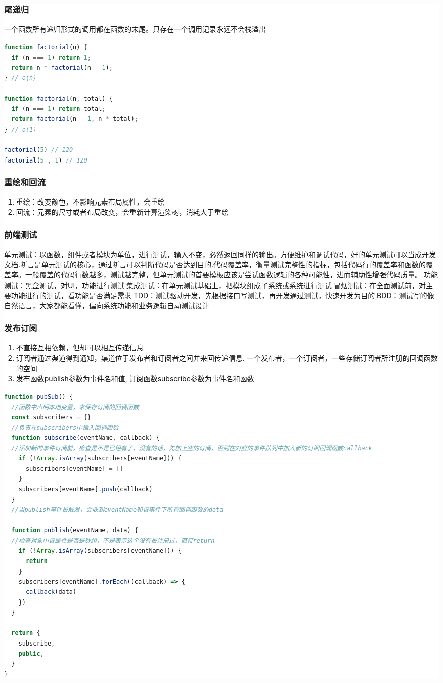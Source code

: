 ### 尾递归
一个函数所有递归形式的调用都在函数的末尾。只存在一个调用记录永远不会栈溢出
```javascript
function factorial(n) {
  if (n === 1) return 1;
  return n * factorial(n - 1);
} // o(n)

function factorial(n, total) {
  if (n === 1) return total;
  return factorial(n - 1, n * total);
} // o(1)

factorial(5) // 120
factorial(5 , 1) // 120
```

### 重绘和回流
1. 重绘：改变颜色，不影响元素布局属性，会重绘
2. 回流：元素的尺寸或者布局改变，会重新计算渲染树，消耗大于重绘

### 前端测试
单元测试：以函数，组件或者模块为单位，进行测试，输入不变，必然返回同样的输出。方便维护和调试代码，好的单元测试可以当成开发文档.断言是单元测试的核心，通过断言可以判断代码是否达到目的.代码覆盖率，衡量测试完整性的指标，包括代码行的覆盖率和函数的覆盖率。一般覆盖的代码行数越多，测试越完整，但单元测试的首要模板应该是尝试函数逻辑的各种可能性，进而辅助性增强代码质量。
功能测试：黑盒测试，对UI，功能进行测试
集成测试：在单元测试基础上，把模块组成子系统或系统进行测试
冒烟测试：在全面测试前，对主要功能进行的测试，看功能是否满足需求
TDD：测试驱动开发，先根据接口写测试，再开发通过测试，快速开发为目的
BDD：测试写的像自然语言，大家都能看懂，偏向系统功能和业务逻辑自动测试设计

### 发布订阅
1. 不直接互相依赖，但却可以相互传递信息
2. 订阅者通过渠道得到通知，渠道位于发布者和订阅者之间并来回传递信息. 一个发布者，一个订阅者，一些存储订阅者所注册的回调函数的空间
3. 发布函数publish参数为事件名和值, 订阅函数subscribe参数为事件名和函数
```javascript
function pubSub() {
  //函数中声明本地变量，来保存订阅的回调函数
  const subscribers = {}
  //负责在subscribers中插入回调函数
  function subscribe(eventName, callback) {
  //添加新的事件订阅前，检查是不是已经有了，没有的话，先加上空的订阅，否则在对应的事件队列中加入新的订阅回调函数callback
    if (!Array.isArray(subscribers[eventName])) {
      subscribers[eventName] = []
    }
    subscribers[eventName].push(callback)
  }
  //当publish事件被触发，会收到eventName和该事件下所有回调函数的data

  function publish(eventName, data) {
  //检查对象中该属性是否是数组，不是表示这个没有被注册过，直接return
    if (!Array.isArray(subscribers[eventName])) {
      return
    }
    subscribers[eventName].forEach((callback) => {
      callback(data)
    })
  }

  return {
    subscribe,
    public,
  }
}
```